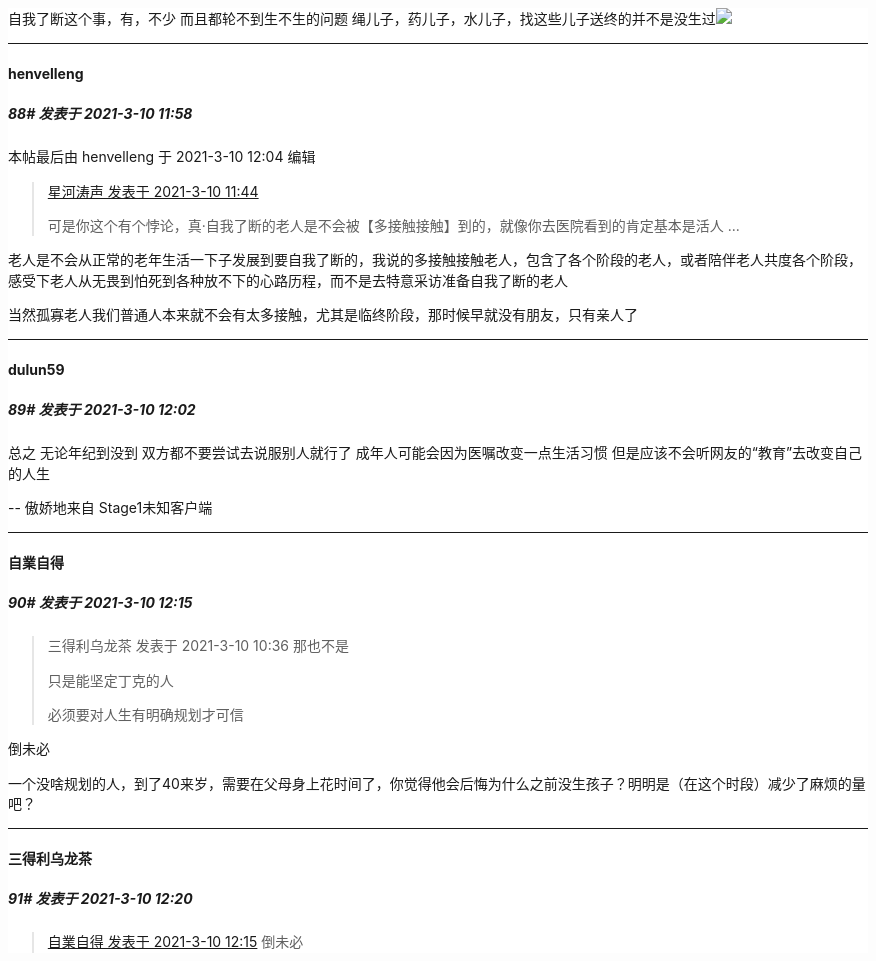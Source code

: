 
自我了断这个事，有，不少
而且都轮不到生不生的问题
绳儿子，药儿子，水儿子，找这些儿子送终的并不是没生过<img src="https://static.saraba1st.com/image/smiley/face2017/003.png" referrerpolicy="no-referrer">


*****

####  henvelleng  
##### 88#       发表于 2021-3-10 11:58


 本帖最后由 henvelleng 于 2021-3-10 12:04 编辑 
<blockquote><a href="httphttps://bbs.saraba1st.com/2b/forum.php?mod=redirect&amp;goto=findpost&amp;pid=50574353&amp;ptid=1992247" target="_blank">星河涛声 发表于 2021-3-10 11:44</a>

可是你这个有个悖论，真·自我了断的老人是不会被【多接触接触】到的，就像你去医院看到的肯定基本是活人 ...</blockquote>
老人是不会从正常的老年生活一下子发展到要自我了断的，我说的多接触接触老人，包含了各个阶段的老人，或者陪伴老人共度各个阶段，感受下老人从无畏到怕死到各种放不下的心路历程，而不是去特意采访准备自我了断的老人

当然孤寡老人我们普通人本来就不会有太多接触，尤其是临终阶段，那时候早就没有朋友，只有亲人了


*****

####  dulun59  
##### 89#       发表于 2021-3-10 12:02


总之 无论年纪到没到 双方都不要尝试去说服别人就行了 成年人可能会因为医嘱改变一点生活习惯 但是应该不会听网友的“教育”去改变自己的人生

 -- 傲娇地来自 Stage1未知客户端


*****

####  自業自得  
##### 90#       发表于 2021-3-10 12:15


<blockquote>三得利乌龙茶 发表于 2021-3-10 10:36
那也不是

只是能坚定丁克的人

必须要对人生有明确规划才可信
</blockquote>
倒未必

一个没啥规划的人，到了40来岁，需要在父母身上花时间了，你觉得他会后悔为什么之前没生孩子？明明是（在这个时段）减少了麻烦的量吧？


*****

####  三得利乌龙茶  
##### 91#       发表于 2021-3-10 12:20


<blockquote><a href="httphttps://bbs.saraba1st.com/2b/forum.php?mod=redirect&amp;goto=findpost&amp;pid=50574754&amp;ptid=1992247" target="_blank">自業自得 发表于 2021-3-10 12:15</a>
倒未必
